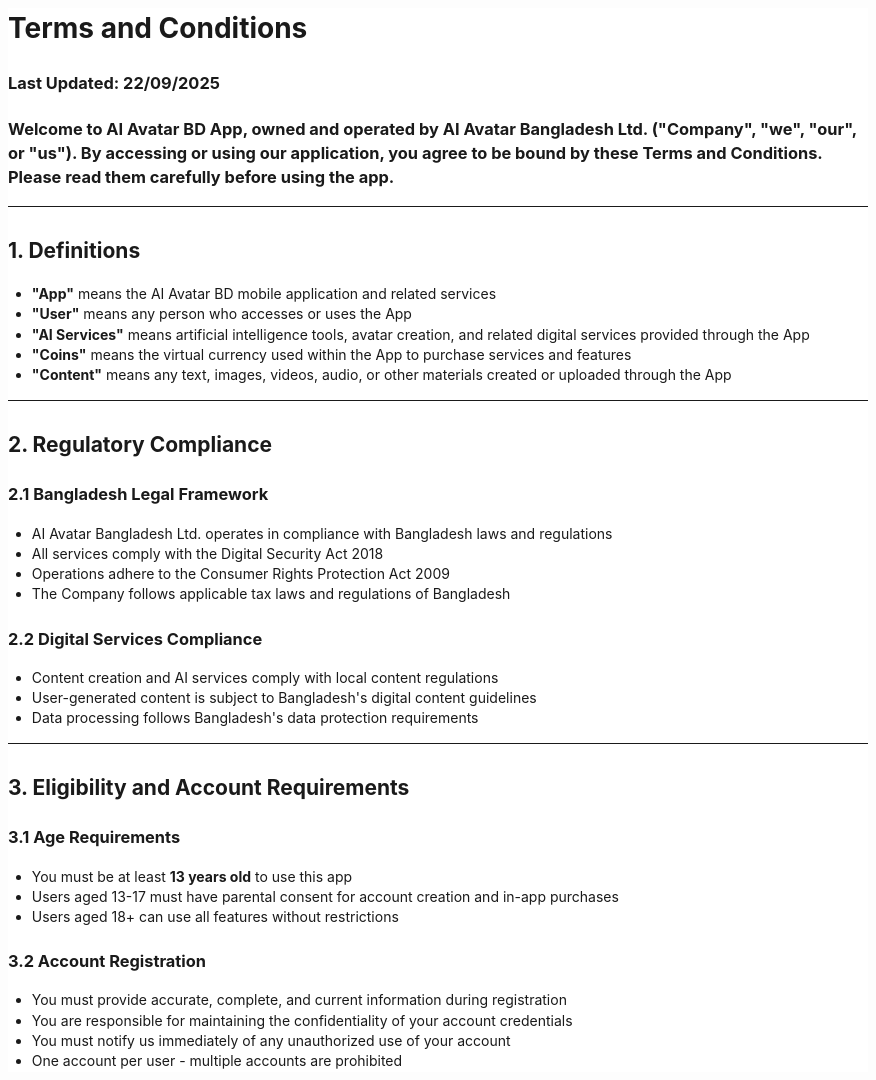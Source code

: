 # **Terms and Conditions**

### **Last Updated: 22/09/2025**

### **Welcome to AI Avatar BD App, owned and operated by AI Avatar Bangladesh Ltd. ("Company", "we", "our", or "us"). By accessing or using our application, you agree to be bound by these Terms and Conditions. Please read them carefully before using the app.**

---

## **1. Definitions**

- **"App"** means the AI Avatar BD mobile application and related services
- **"User"** means any person who accesses or uses the App
- **"AI Services"** means artificial intelligence tools, avatar creation, and related digital services provided through the App
- **"Coins"** means the virtual currency used within the App to purchase services and features
- **"Content"** means any text, images, videos, audio, or other materials created or uploaded through the App

---

## **2. Regulatory Compliance**

### **2.1 Bangladesh Legal Framework**
- AI Avatar Bangladesh Ltd. operates in compliance with Bangladesh laws and regulations
- All services comply with the Digital Security Act 2018
- Operations adhere to the Consumer Rights Protection Act 2009
- The Company follows applicable tax laws and regulations of Bangladesh

### **2.2 Digital Services Compliance**
- Content creation and AI services comply with local content regulations
- User-generated content is subject to Bangladesh's digital content guidelines
- Data processing follows Bangladesh's data protection requirements

---

## **3. Eligibility and Account Requirements**

### **3.1 Age Requirements**
- You must be at least **13 years old** to use this app
- Users aged 13-17 must have parental consent for account creation and in-app purchases
- Users aged 18+ can use all features without restrictions

### **3.2 Account Registration**
- You must provide accurate, complete, and current information during registration
- You are responsible for maintaining the confidentiality of your account credentials
- You must notify us immediately of any unauthorized use of your account
- One account per user - multiple accounts are prohibited
